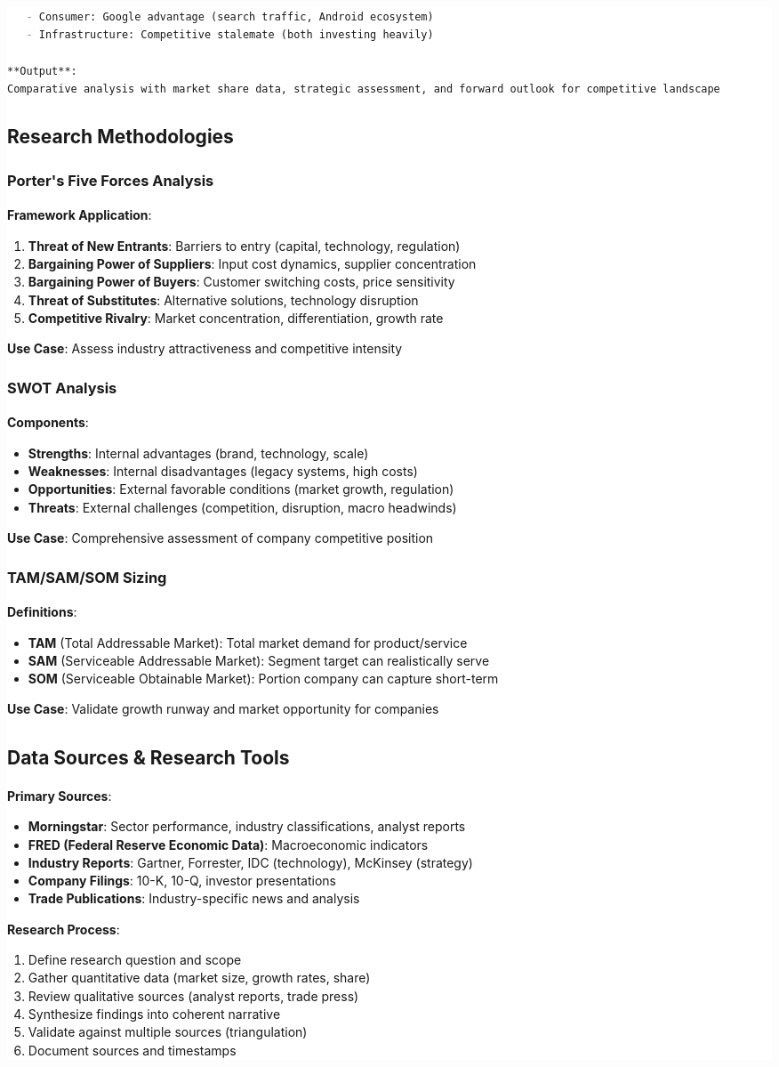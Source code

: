 ```markdown
   - Consumer: Google advantage (search traffic, Android ecosystem)
   - Infrastructure: Competitive stalemate (both investing heavily)

**Output**:
Comparative analysis with market share data, strategic assessment, and forward outlook for competitive landscape
```

## Research Methodologies

### Porter's Five Forces Analysis

**Framework Application**:
1. **Threat of New Entrants**: Barriers to entry (capital, technology, regulation)
2. **Bargaining Power of Suppliers**: Input cost dynamics, supplier concentration
3. **Bargaining Power of Buyers**: Customer switching costs, price sensitivity
4. **Threat of Substitutes**: Alternative solutions, technology disruption
5. **Competitive Rivalry**: Market concentration, differentiation, growth rate

**Use Case**: Assess industry attractiveness and competitive intensity

### SWOT Analysis

**Components**:
- **Strengths**: Internal advantages (brand, technology, scale)
- **Weaknesses**: Internal disadvantages (legacy systems, high costs)
- **Opportunities**: External favorable conditions (market growth, regulation)
- **Threats**: External challenges (competition, disruption, macro headwinds)

**Use Case**: Comprehensive assessment of company competitive position

### TAM/SAM/SOM Sizing

**Definitions**:
- **TAM** (Total Addressable Market): Total market demand for product/service
- **SAM** (Serviceable Addressable Market): Segment target can realistically serve
- **SOM** (Serviceable Obtainable Market): Portion company can capture short-term

**Use Case**: Validate growth runway and market opportunity for companies

## Data Sources & Research Tools

**Primary Sources**:
- **Morningstar**: Sector performance, industry classifications, analyst reports
- **FRED (Federal Reserve Economic Data)**: Macroeconomic indicators
- **Industry Reports**: Gartner, Forrester, IDC (technology), McKinsey (strategy)
- **Company Filings**: 10-K, 10-Q, investor presentations
- **Trade Publications**: Industry-specific news and analysis

**Research Process**:
1. Define research question and scope
2. Gather quantitative data (market size, growth rates, share)
3. Review qualitative sources (analyst reports, trade press)
4. Synthesize findings into coherent narrative
5. Validate against multiple sources (triangulation)
6. Document sources and timestamps
